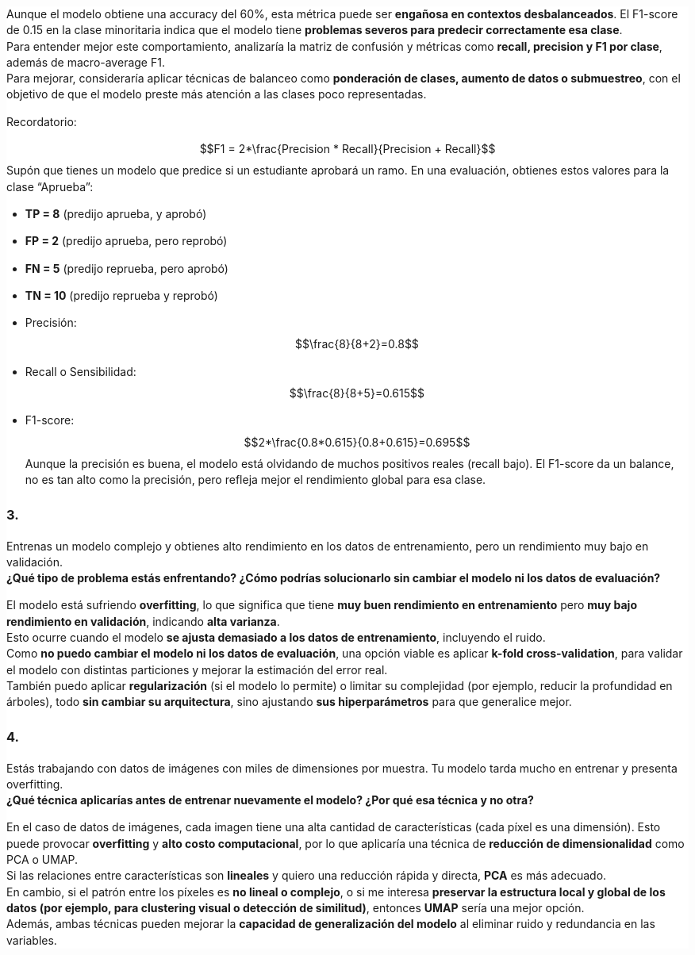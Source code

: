 Aunque el modelo obtiene una accuracy del 60%, esta métrica puede ser **engañosa en contextos desbalanceados**. El F1-score de 0.15 en la clase minoritaria indica que el modelo tiene **problemas severos para predecir correctamente esa clase**.  
Para entender mejor este comportamiento, analizaría la matriz de confusión y métricas como **recall, precision y F1 por clase**, además de macro-average F1.  
Para mejorar, consideraría aplicar técnicas de balanceo como **ponderación de clases, aumento de datos o submuestreo**, con el objetivo de que el modelo preste más atención a las clases poco representadas.

Recordatorio:

$$F1 = 2*\frac{Precision * Recall}{Precision + Recall}$$
Supón que tienes un modelo que predice si un estudiante aprobará un ramo. En una evaluación, obtienes estos valores para la clase “Aprueba”:

- **TP = 8** (predijo aprueba, y aprobó)
- **FP = 2** (predijo aprueba, pero reprobó)
- **FN = 5** (predijo reprueba, pero aprobó)
- **TN = 10** (predijo reprueba y reprobó)

- Precisión: $$\frac{8}{8+2}=0.8$$
- Recall o Sensibilidad: $$\frac{8}{8+5}=0.615$$
- F1-score: $$2*\frac{0.8*0.615}{0.8+0.615}=0.695$$
Aunque la precisión es buena, el modelo está olvidando de muchos positivos reales (recall bajo). El F1-score da un balance, no es tan alto como la precisión, pero refleja mejor el rendimiento global para esa clase.

### **3.**

Entrenas un modelo complejo y obtienes alto rendimiento en los datos de entrenamiento, pero un rendimiento muy bajo en validación.  
**¿Qué tipo de problema estás enfrentando? ¿Cómo podrías solucionarlo sin cambiar el modelo ni los datos de evaluación?**

El modelo está sufriendo **overfitting**, lo que significa que tiene **muy buen rendimiento en entrenamiento** pero **muy bajo rendimiento en validación**, indicando **alta varianza**.  
Esto ocurre cuando el modelo **se ajusta demasiado a los datos de entrenamiento**, incluyendo el ruido.  
Como **no puedo cambiar el modelo ni los datos de evaluación**, una opción viable es aplicar **k-fold cross-validation**, para validar el modelo con distintas particiones y mejorar la estimación del error real.  
También puedo aplicar **regularización** (si el modelo lo permite) o limitar su complejidad (por ejemplo, reducir la profundidad en árboles), todo **sin cambiar su arquitectura**, sino ajustando **sus hiperparámetros** para que generalice mejor.

### **4.**

Estás trabajando con datos de imágenes con miles de dimensiones por muestra. Tu modelo tarda mucho en entrenar y presenta overfitting.  
**¿Qué técnica aplicarías antes de entrenar nuevamente el modelo? ¿Por qué esa técnica y no otra?**

En el caso de datos de imágenes, cada imagen tiene una alta cantidad de características (cada píxel es una dimensión). Esto puede provocar **overfitting** y **alto costo computacional**, por lo que aplicaría una técnica de **reducción de dimensionalidad** como PCA o UMAP.  
Si las relaciones entre características son **lineales** y quiero una reducción rápida y directa, **PCA** es más adecuado.  
En cambio, si el patrón entre los píxeles es **no lineal o complejo**, o si me interesa **preservar la estructura local y global de los datos (por ejemplo, para clustering visual o detección de similitud)**, entonces **UMAP** sería una mejor opción.  
Además, ambas técnicas pueden mejorar la **capacidad de generalización del modelo** al eliminar ruido y redundancia en las variables.
